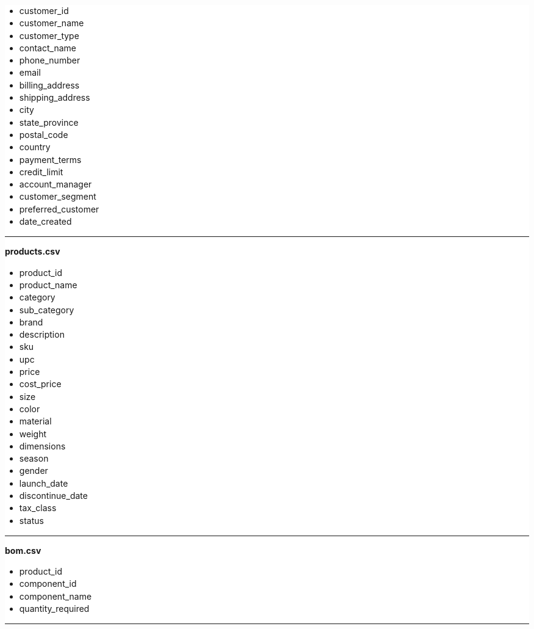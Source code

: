 - customer_id
- customer_name
- customer_type
- contact_name
- phone_number
- email
- billing_address
- shipping_address
- city
- state_province
- postal_code
- country
- payment_terms
- credit_limit
- account_manager
- customer_segment
- preferred_customer
- date_created

---

**products.csv**

- product_id
- product_name
- category
- sub_category
- brand
- description
- sku
- upc
- price
- cost_price
- size
- color
- material
- weight
- dimensions
- season
- gender
- launch_date
- discontinue_date
- tax_class
- status

---

**bom.csv**

- product_id
- component_id
- component_name
- quantity_required

---